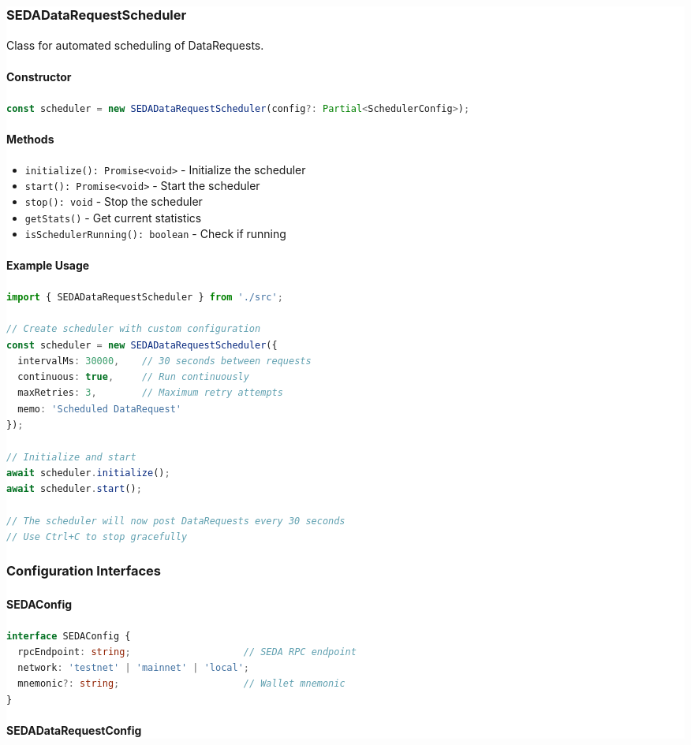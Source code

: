 ```typescript
```

### SEDADataRequestScheduler

Class for automated scheduling of DataRequests.

#### Constructor

```typescript
const scheduler = new SEDADataRequestScheduler(config?: Partial<SchedulerConfig>);
```

#### Methods

- `initialize(): Promise<void>` - Initialize the scheduler
- `start(): Promise<void>` - Start the scheduler
- `stop(): void` - Stop the scheduler
- `getStats()` - Get current statistics
- `isSchedulerRunning(): boolean` - Check if running

#### Example Usage

```typescript
import { SEDADataRequestScheduler } from './src';

// Create scheduler with custom configuration
const scheduler = new SEDADataRequestScheduler({
  intervalMs: 30000,    // 30 seconds between requests
  continuous: true,     // Run continuously
  maxRetries: 3,        // Maximum retry attempts
  memo: 'Scheduled DataRequest'
});

// Initialize and start
await scheduler.initialize();
await scheduler.start();

// The scheduler will now post DataRequests every 30 seconds
// Use Ctrl+C to stop gracefully
```

### Configuration Interfaces

#### SEDAConfig

```typescript
interface SEDAConfig {
  rpcEndpoint: string;                    // SEDA RPC endpoint
  network: 'testnet' | 'mainnet' | 'local';
  mnemonic?: string;                      // Wallet mnemonic
}
```

#### SEDADataRequestConfig
